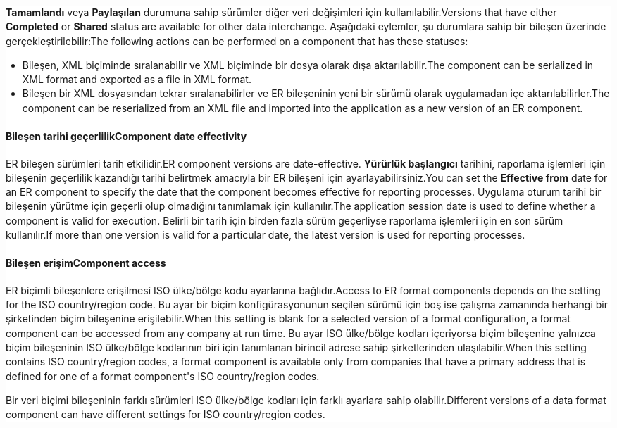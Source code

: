 <span data-ttu-id="ff743-202">**Tamamlandı** veya **Paylaşılan** durumuna sahip sürümler diğer veri değişimleri için kullanılabilir.</span><span class="sxs-lookup"><span data-stu-id="ff743-202">Versions that have either **Completed** or **Shared** status are available for other data interchange.</span></span> <span data-ttu-id="ff743-203">Aşağıdaki eylemler, şu durumlara sahip bir bileşen üzerinde gerçekleştirilebilir:</span><span class="sxs-lookup"><span data-stu-id="ff743-203">The following actions can be performed on a component that has these statuses:</span></span>

- <span data-ttu-id="ff743-204">Bileşen, XML biçiminde sıralanabilir ve XML biçiminde bir dosya olarak dışa aktarılabilir.</span><span class="sxs-lookup"><span data-stu-id="ff743-204">The component can be serialized in XML format and exported as a file in XML format.</span></span>
- <span data-ttu-id="ff743-205">Bileşen bir XML dosyasından tekrar sıralanabilirler ve ER bileşeninin yeni bir sürümü olarak uygulamadan içe aktarılabilirler.</span><span class="sxs-lookup"><span data-stu-id="ff743-205">The component can be reserialized from an XML file and imported into the application as a new version of an ER component.</span></span>

#### <a name="component-date-effectivity"></a><span data-ttu-id="ff743-206">Bileşen tarihi geçerlilik</span><span class="sxs-lookup"><span data-stu-id="ff743-206">Component date effectivity</span></span>

<span data-ttu-id="ff743-207">ER bileşen sürümleri tarih etkilidir.</span><span class="sxs-lookup"><span data-stu-id="ff743-207">ER component versions are date-effective.</span></span> <span data-ttu-id="ff743-208">**Yürürlük başlangıcı** tarihini, raporlama işlemleri için bileşenin geçerlilik kazandığı tarihi belirtmek amacıyla bir ER bileşeni için ayarlayabilirsiniz.</span><span class="sxs-lookup"><span data-stu-id="ff743-208">You can set the **Effective from** date for an ER component to specify the date that the component becomes effective for reporting processes.</span></span> <span data-ttu-id="ff743-209">Uygulama oturum tarihi bir bileşenin yürütme için geçerli olup olmadığını tanımlamak için kullanılır.</span><span class="sxs-lookup"><span data-stu-id="ff743-209">The application session date is used to define whether a component is valid for execution.</span></span> <span data-ttu-id="ff743-210">Belirli bir tarih için birden fazla sürüm geçerliyse raporlama işlemleri için en son sürüm kullanılır.</span><span class="sxs-lookup"><span data-stu-id="ff743-210">If more than one version is valid for a particular date, the latest version is used for reporting processes.</span></span>

#### <a name="component-access"></a><span data-ttu-id="ff743-211">Bileşen erişim</span><span class="sxs-lookup"><span data-stu-id="ff743-211">Component access</span></span>

<span data-ttu-id="ff743-212">ER biçimli bileşenlere erişilmesi ISO ülke/bölge kodu ayarlarına bağlıdır.</span><span class="sxs-lookup"><span data-stu-id="ff743-212">Access to ER format components depends on the setting for the ISO country/region code.</span></span> <span data-ttu-id="ff743-213">Bu ayar bir biçim konfigürasyonunun seçilen sürümü için boş ise çalışma zamanında herhangi bir şirketinden biçim bileşenine erişilebilir.</span><span class="sxs-lookup"><span data-stu-id="ff743-213">When this setting is blank for a selected version of a format configuration, a format component can be accessed from any company at run time.</span></span> <span data-ttu-id="ff743-214">Bu ayar ISO ülke/bölge kodları içeriyorsa biçim bileşenine yalnızca biçim bileşeninin ISO ülke/bölge kodlarının biri için tanımlanan birincil adrese sahip şirketlerinden ulaşılabilir.</span><span class="sxs-lookup"><span data-stu-id="ff743-214">When this setting contains ISO country/region codes, a format component is available only from companies that have a primary address that is defined for one of a format component's ISO country/region codes.</span></span>

<span data-ttu-id="ff743-215">Bir veri biçimi bileşeninin farklı sürümleri ISO ülke/bölge kodları için farklı ayarlara sahip olabilir.</span><span class="sxs-lookup"><span data-stu-id="ff743-215">Different versions of a data format component can have different settings for ISO country/region codes.</span></span>
